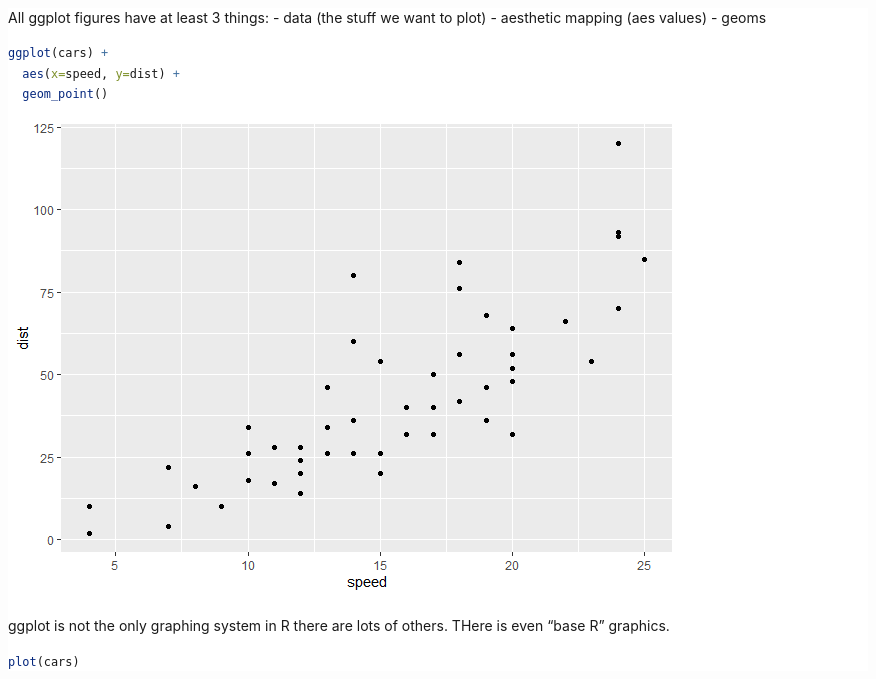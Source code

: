 All ggplot figures have at least 3 things: - data (the stuff we want to
plot) - aesthetic mapping (aes values) - geoms

``` r
ggplot(cars) +
  aes(x=speed, y=dist) +
  geom_point()
```

![](Lab5_files/figure-commonmark/unnamed-chunk-3-1.png)

ggplot is not the only graphing system in R there are lots of others.
THere is even “base R” graphics.

``` r
plot(cars)
```
